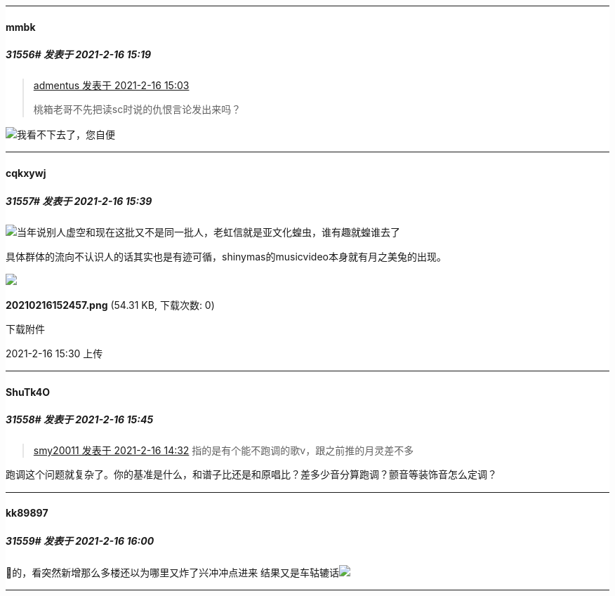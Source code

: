 
-----

####  mmbk  
##### 31556#       发表于 2021-2-16 15:19


<blockquote><a href="httphttps://bbs.saraba1st.com/2b/forum.php?mod=redirect&amp;goto=findpost&amp;pid=50345871&amp;ptid=1969498" target="_blank">admentus 发表于 2021-2-16 15:03</a>

桃箱老哥不先把读sc时说的仇恨言论发出来吗？</blockquote>
<img src="https://static.saraba1st.com/image/smiley/face2017/166.png" referrerpolicy="no-referrer">我看不下去了，您自便


-----

####  cqkxywj  
##### 31557#       发表于 2021-2-16 15:39


<img src="https://static.saraba1st.com/image/smiley/face2017/033.png" referrerpolicy="no-referrer">当年说别人虚空和现在这批又不是同一批人，老虹信就是亚文化蝗虫，谁有趣就蝗谁去了

具体群体的流向不认识人的话其实也是有迹可循，shinymas的musicvideo本身就有月之美兔的出现。


<img src="https://img.saraba1st.com/forum/202102/16/153055xd42cpu2yxwcxvsk.png" referrerpolicy="no-referrer">


<strong>20210216152457.png</strong> (54.31 KB, 下载次数: 0)

下载附件

2021-2-16 15:30 上传


-----

####  ShuTk4O  
##### 31558#       发表于 2021-2-16 15:45


<blockquote><a href="httphttps://bbs.saraba1st.com/2b/forum.php?mod=redirect&amp;goto=findpost&amp;pid=50345687&amp;ptid=1969498" target="_blank">smy20011 发表于 2021-2-16 14:32</a>
指的是有个能不跑调的歌v，跟之前推的月灵差不多</blockquote>
跑调这个问题就复杂了。你的基准是什么，和谱子比还是和原唱比？差多少音分算跑调？颤音等装饰音怎么定调？


-----

####  kk89897  
##### 31559#       发表于 2021-2-16 16:00


🐴的，看突然新增那么多楼还以为哪里又炸了兴冲冲点进来
结果又是车轱辘话<img src="https://static.saraba1st.com/image/smiley/face2017/020.png" referrerpolicy="no-referrer">


-----
